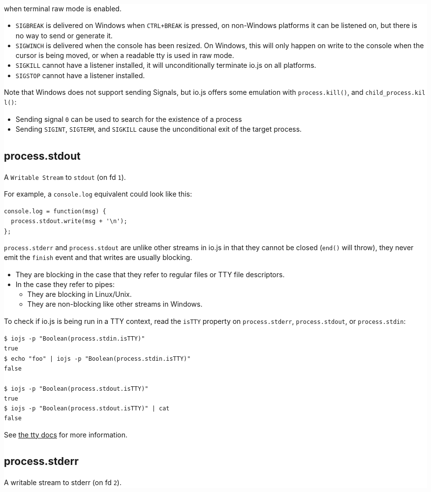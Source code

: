   when terminal raw mode is enabled.
- `SIGBREAK` is delivered on Windows when `CTRL+BREAK` is pressed, on non-Windows
  platforms it can be listened on, but there is no way to send or generate it.
- `SIGWINCH` is delivered when the console has been resized. On Windows, this will
  only happen on write to the console when the cursor is being moved, or when a
  readable tty is used in raw mode.
- `SIGKILL` cannot have a listener installed, it will unconditionally terminate
  io.js on all platforms.
- `SIGSTOP` cannot have a listener installed.

Note that Windows does not support sending Signals, but io.js offers some
emulation with `process.kill()`, and `child_process.kill()`:
- Sending signal `0` can be used to search for the existence of a process
- Sending `SIGINT`, `SIGTERM`, and `SIGKILL` cause the unconditional exit of the
  target process.

## process.stdout

A `Writable Stream` to `stdout` (on fd `1`).

For example, a `console.log` equivalent could look like this:

    console.log = function(msg) {
      process.stdout.write(msg + '\n');
    };

`process.stderr` and `process.stdout` are unlike other streams in io.js in
that they cannot be closed (`end()` will throw), they never emit the `finish`
event and that writes are usually blocking.

- They are blocking in the case that they refer to regular files or TTY file
  descriptors.
- In the case they refer to pipes:
  - They are blocking in Linux/Unix.
  - They are non-blocking like other streams in Windows.

To check if io.js is being run in a TTY context, read the `isTTY` property
on `process.stderr`, `process.stdout`, or `process.stdin`:

    $ iojs -p "Boolean(process.stdin.isTTY)"
    true
    $ echo "foo" | iojs -p "Boolean(process.stdin.isTTY)"
    false

    $ iojs -p "Boolean(process.stdout.isTTY)"
    true
    $ iojs -p "Boolean(process.stdout.isTTY)" | cat
    false

See [the tty docs](tty.html#tty_tty) for more information.

## process.stderr

A writable stream to stderr (on fd `2`).
